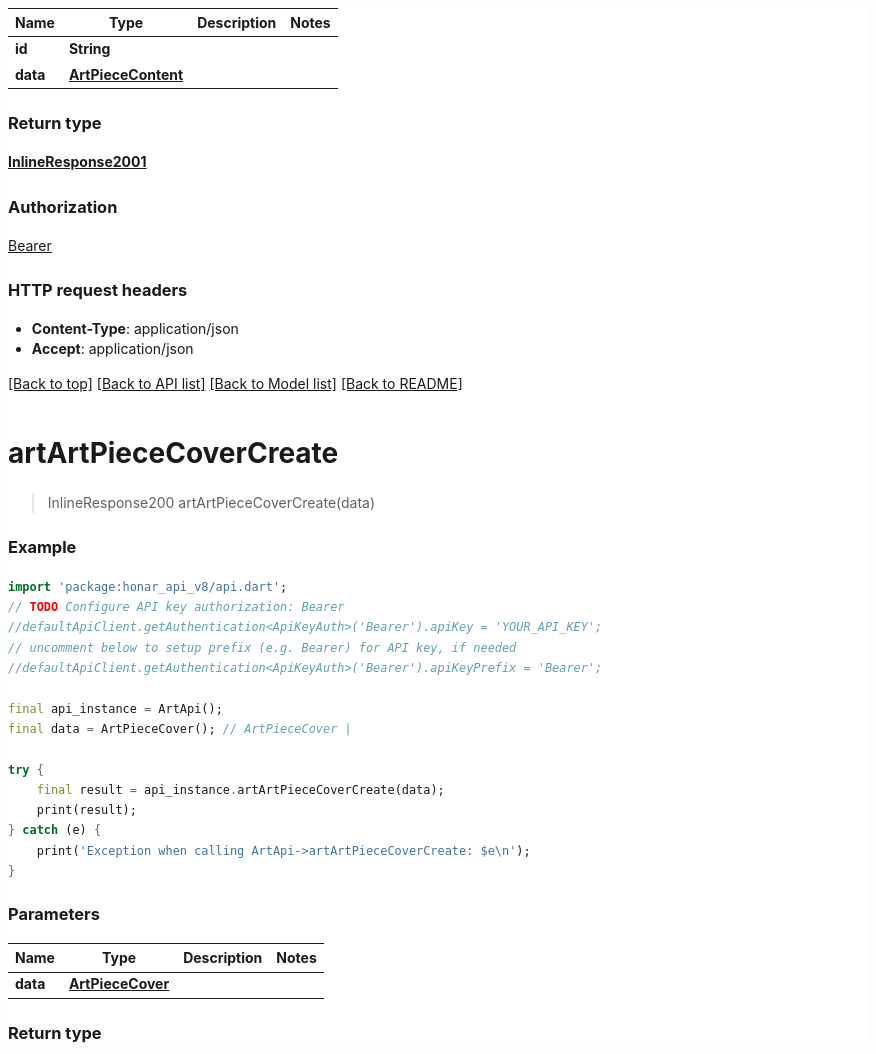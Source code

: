 Name | Type | Description  | Notes
------------- | ------------- | ------------- | -------------
**id** | **String**|  |
**data** | [**ArtPieceContent**](ArtPieceContent.md)|  |

### Return type

[**InlineResponse2001**](InlineResponse2001.md)

### Authorization

[Bearer](../README.md#Bearer)

### HTTP request headers

- **Content-Type**: application/json
- **Accept**: application/json

[[Back to top]](#) [[Back to API list]](../README.md#documentation-for-api-endpoints) [[Back to Model list]](../README.md#documentation-for-models) [[Back to README]](../README.md)

# **artArtPieceCoverCreate**
> InlineResponse200 artArtPieceCoverCreate(data)



### Example
```dart
import 'package:honar_api_v8/api.dart';
// TODO Configure API key authorization: Bearer
//defaultApiClient.getAuthentication<ApiKeyAuth>('Bearer').apiKey = 'YOUR_API_KEY';
// uncomment below to setup prefix (e.g. Bearer) for API key, if needed
//defaultApiClient.getAuthentication<ApiKeyAuth>('Bearer').apiKeyPrefix = 'Bearer';

final api_instance = ArtApi();
final data = ArtPieceCover(); // ArtPieceCover | 

try {
    final result = api_instance.artArtPieceCoverCreate(data);
    print(result);
} catch (e) {
    print('Exception when calling ArtApi->artArtPieceCoverCreate: $e\n');
}
```

### Parameters

Name | Type | Description  | Notes
------------- | ------------- | ------------- | -------------
**data** | [**ArtPieceCover**](ArtPieceCover.md)|  |

### Return type
